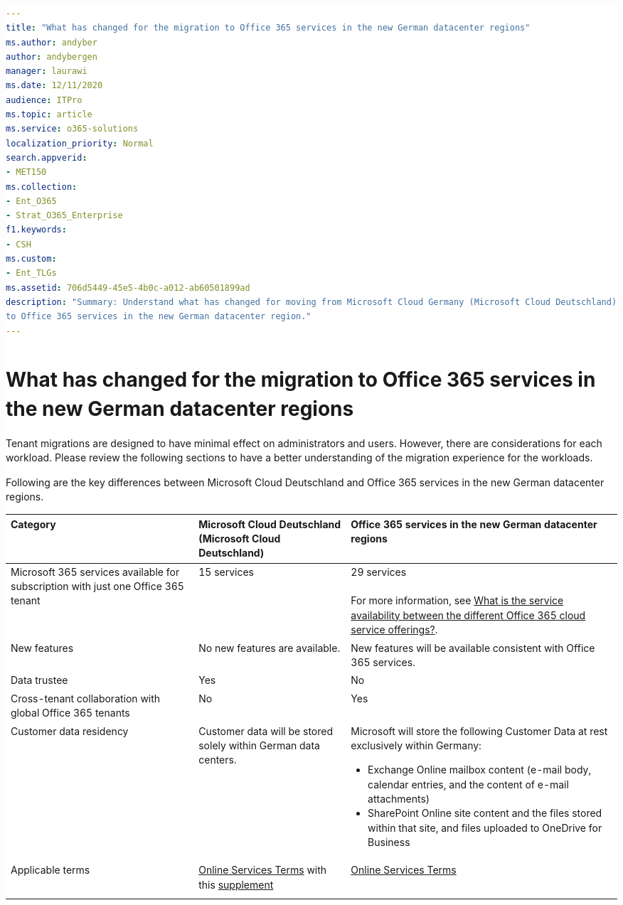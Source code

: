 ```yaml
---
title: "What has changed for the migration to Office 365 services in the new German datacenter regions"
ms.author: andyber
author: andybergen
manager: laurawi
ms.date: 12/11/2020
audience: ITPro
ms.topic: article
ms.service: o365-solutions
localization_priority: Normal
search.appverid:
- MET150
ms.collection: 
- Ent_O365
- Strat_O365_Enterprise
f1.keywords:
- CSH
ms.custom:
- Ent_TLGs
ms.assetid: 706d5449-45e5-4b0c-a012-ab60501899ad
description: "Summary: Understand what has changed for moving from Microsoft Cloud Germany (Microsoft Cloud Deutschland) to Office 365 services in the new German datacenter region."
---
```


# What has changed for the migration to Office 365 services in the new German datacenter regions

Tenant migrations are designed to have minimal effect on administrators and users. However, there are considerations for each workload. Please review the following sections to have a better understanding of the migration experience for the workloads.

Following are the key differences between Microsoft Cloud Deutschland and Office 365 services in the new German datacenter regions.

| Category | Microsoft Cloud Deutschland (Microsoft Cloud Deutschland) | Office 365 services in the new German datacenter regions |
|:-------|:-----|:-------|
| Microsoft 365 services available for subscription with just one Office 365 tenant | 15 services | 29 services <br><br> For more information, see [What is the service availability between the different Office 365 cloud service offerings?](ms-cloud-germany-transition.md#serv-avail). |
| New features | No new features are available. | New features will be available consistent with Office 365 services. |
| Data trustee | Yes | No |
| Cross-tenant collaboration with global Office 365 tenants | No | Yes |
| Customer data residency | Customer data will be stored solely within German data centers. | Microsoft will store the following Customer Data at rest exclusively within Germany: <ul><li> Exchange Online mailbox content (e-mail body, calendar entries, and the content of e-mail attachments) </li><li> SharePoint Online site content and the files stored within that site, and files uploaded to OneDrive for Business </li></ul> |
| Applicable terms | [Online Services Terms](https://www.microsoftvolumelicensing.com/DocumentSearch.aspx?Mode=3&DocumentTypeId=46) with this [supplement](https://www.microsoftvolumelicensing.com/DocumentSearch.aspx?Mode=3&DocumentTypeId=64) | [Online Services Terms](https://www.microsoftvolumelicensing.com/DocumentSearch.aspx?Mode=3&DocumentTypeId=46) |
||||
